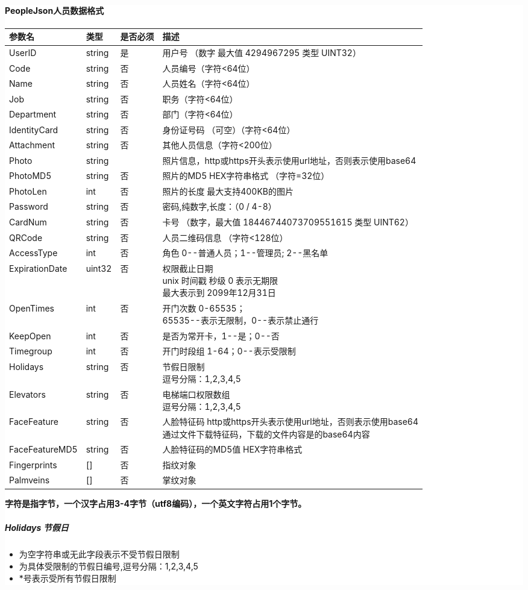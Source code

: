 #### **PeopleJson人员数据格式**

| 参数名         | 类型   | 是否必须 | 描述                                                         |
| :------------- | :----- | :------- | :----------------------------------------------------------- |
| UserID         | string | 是       | 用户号 （数字 最大值 4294967295 类型 UINT32）                |
| Code           | string | 否       | 人员编号（字符<64位）                                        |
| Name           | string | 否       | 人员姓名（字符<64位）                                        |
| Job            | string | 否       | 职务（字符<64位）                                            |
| Department     | string | 否       | 部门（字符<64位）                                            |
| IdentityCard   | string | 否       | 身份证号码 （可空）（字符<64位）                             |
| Attachment     | string | 否       | 其他人员信息（字符<200位）                                   |
| Photo          | string |          | 照片信息，http或https开头表示使用url地址，否则表示使用base64 |
| PhotoMD5       | string | 否       | 照片的MD5  HEX字符串格式 （字符=32位）                       |
| PhotoLen       | int    | 否       | 照片的长度 最大支持400KB的图片                               |
| Password       | string | 否       | 密码,纯数字,长度：（0 / 4-8）                                |
| CardNum        | string | 否       | 卡号 （数字，最大值 18446744073709551615  类型 UINT62）      |
| QRCode         | string | 否       | 人员二维码信息 （字符<128位）                                |
| AccessType     | int    | 否       | 角色 0--普通人员；1--管理员; 2--黑名单                       |
| ExpirationDate | uint32 | 否       | 权限截止日期<br> unix 时间戳 秒级      0 表示无期限  <br>最大表示到 2099年12月31日 |
| OpenTimes      | int    | 否       | 开门次数 0-65535； <br>65535--表示无限制，0--表示禁止通行    |
| KeepOpen       | int    | 否       | 是否为常开卡，1--是；0--否                                   |
| Timegroup      | int    | 否       | 开门时段组 1-64；0--表示受限制                               |
| Holidays       | string | 否       | 节假日限制<br/>逗号分隔：1,2,3,4,5                           |
| Elevators      | string | 否       | 电梯端口权限数组<br/>逗号分隔：1,2,3,4,5                     |
| FaceFeature    | string | 否       | 人脸特征码 http或https开头表示使用url地址，否则表示使用base64<br>通过文件下载特征码，下载的文件内容是的base64内容 |
| FaceFeatureMD5 | string | 否       | 人脸特征码的MD5值 HEX字符串格式                              |
| Fingerprints   | []     | 否       | 指纹对象                                                     |
| Palmveins      | []     | 否       | 掌纹对象                                                     |

**字符是指字节，一个汉字占用3-4字节（utf8编码），一个英文字符占用1个字节。**

##### **Holidays 节假日**

- 为空字符串或无此字段表示不受节假日限制
- 为具体受限制的节假日编号,逗号分隔：1,2,3,4,5
- *号表示受所有节假日限制
